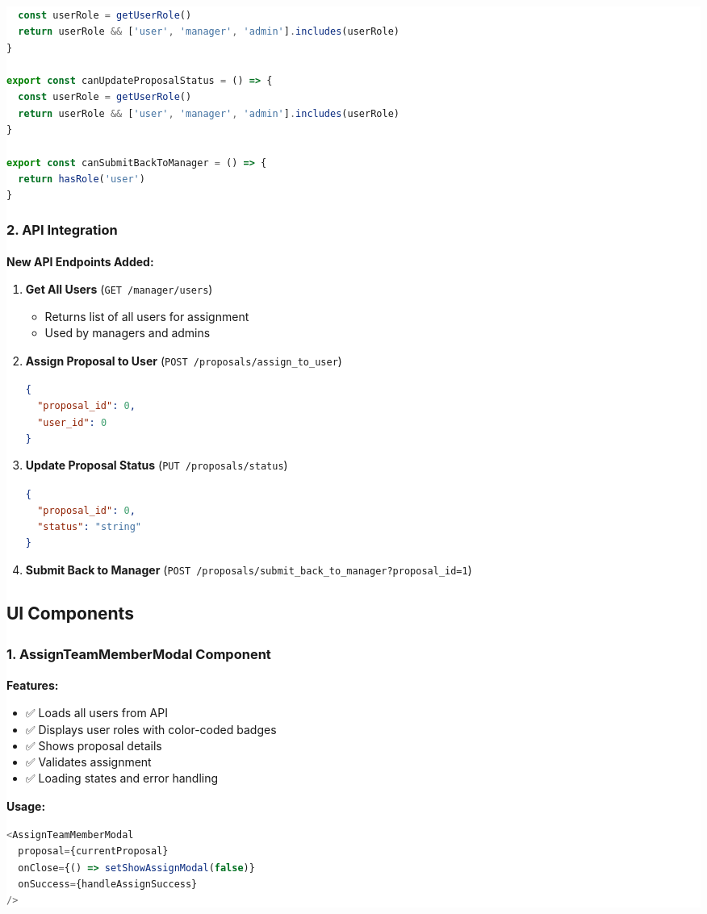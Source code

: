 ```javascript
  const userRole = getUserRole()
  return userRole && ['user', 'manager', 'admin'].includes(userRole)
}

export const canUpdateProposalStatus = () => {
  const userRole = getUserRole()
  return userRole && ['user', 'manager', 'admin'].includes(userRole)
}

export const canSubmitBackToManager = () => {
  return hasRole('user')
}
```

### 2. API Integration

**New API Endpoints Added:**

1. **Get All Users** (`GET /manager/users`)
   - Returns list of all users for assignment
   - Used by managers and admins

2. **Assign Proposal to User** (`POST /proposals/assign_to_user`)
   ```json
   {
     "proposal_id": 0,
     "user_id": 0
   }
   ```

3. **Update Proposal Status** (`PUT /proposals/status`)
   ```json
   {
     "proposal_id": 0,
     "status": "string"
   }
   ```

4. **Submit Back to Manager** (`POST /proposals/submit_back_to_manager?proposal_id=1`)

## UI Components

### 1. AssignTeamMemberModal Component

**Features:**
- ✅ Loads all users from API
- ✅ Displays user roles with color-coded badges
- ✅ Shows proposal details
- ✅ Validates assignment
- ✅ Loading states and error handling

**Usage:**
```javascript
<AssignTeamMemberModal
  proposal={currentProposal}
  onClose={() => setShowAssignModal(false)}
  onSuccess={handleAssignSuccess}
/>
```
